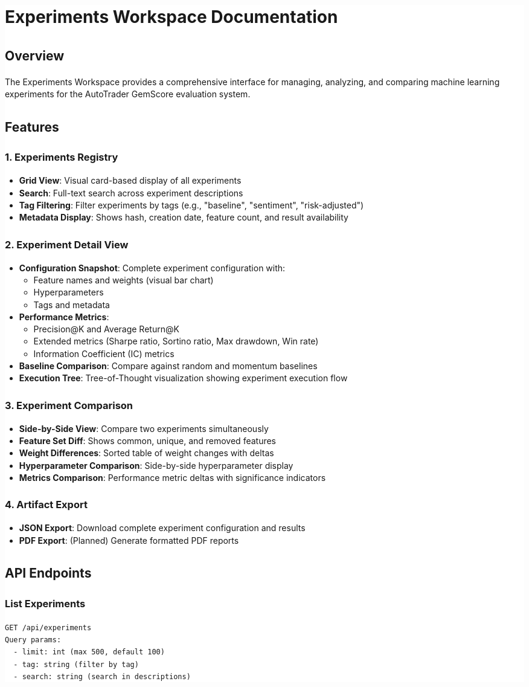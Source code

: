 # Experiments Workspace Documentation

## Overview

The Experiments Workspace provides a comprehensive interface for managing, analyzing, and comparing machine learning experiments for the AutoTrader GemScore evaluation system.

## Features

### 1. Experiments Registry
- **Grid View**: Visual card-based display of all experiments
- **Search**: Full-text search across experiment descriptions
- **Tag Filtering**: Filter experiments by tags (e.g., "baseline", "sentiment", "risk-adjusted")
- **Metadata Display**: Shows hash, creation date, feature count, and result availability

### 2. Experiment Detail View
- **Configuration Snapshot**: Complete experiment configuration with:
  - Feature names and weights (visual bar chart)
  - Hyperparameters
  - Tags and metadata
- **Performance Metrics**: 
  - Precision@K and Average Return@K
  - Extended metrics (Sharpe ratio, Sortino ratio, Max drawdown, Win rate)
  - Information Coefficient (IC) metrics
- **Baseline Comparison**: Compare against random and momentum baselines
- **Execution Tree**: Tree-of-Thought visualization showing experiment execution flow

### 3. Experiment Comparison
- **Side-by-Side View**: Compare two experiments simultaneously
- **Feature Set Diff**: Shows common, unique, and removed features
- **Weight Differences**: Sorted table of weight changes with deltas
- **Hyperparameter Comparison**: Side-by-side hyperparameter display
- **Metrics Comparison**: Performance metric deltas with significance indicators

### 4. Artifact Export
- **JSON Export**: Download complete experiment configuration and results
- **PDF Export**: (Planned) Generate formatted PDF reports

## API Endpoints

### List Experiments
```
GET /api/experiments
Query params:
  - limit: int (max 500, default 100)
  - tag: string (filter by tag)
  - search: string (search in descriptions)
```
